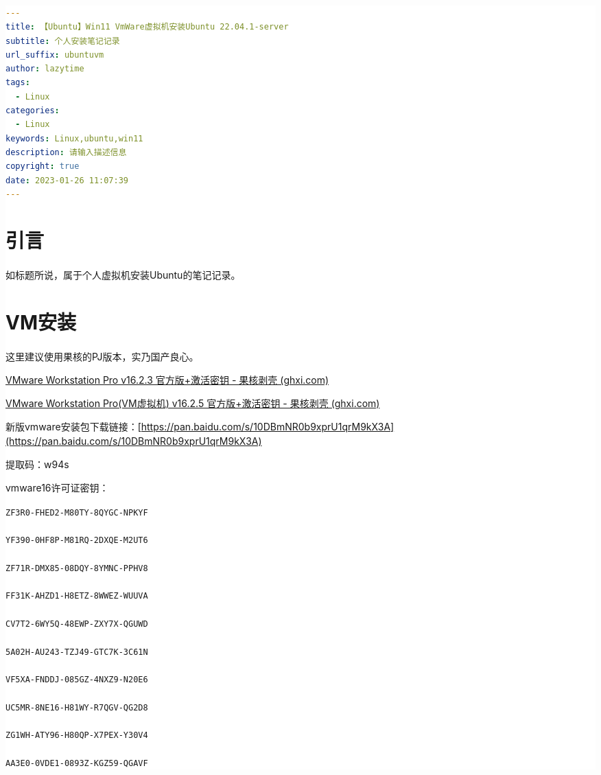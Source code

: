 ```yaml
---
title: 【Ubuntu】Win11 VmWare虚拟机安装Ubuntu 22.04.1-server
subtitle: 个人安装笔记记录
url_suffix: ubuntuvm
author: lazytime
tags:
  - Linux
categories:
  - Linux
keywords: Linux,ubuntu,win11
description: 请输入描述信息
copyright: true
date: 2023-01-26 11:07:39
---
```

# 引言

如标题所说，属于个人虚拟机安装Ubuntu的笔记记录。




# VM安装

这里建议使用果核的PJ版本，实乃国产良心。



[VMware Workstation Pro v16.2.3 官方版+激活密钥 - 果核剥壳 (ghxi.com)](https://www.ghxi.com/vmware15.html)

[VMware Workstation Pro(VM虚拟机) v16.2.5 官方版+激活密钥 - 果核剥壳 (ghxi.com)](https://www.ghxi.com/vmware15.html)

新版vmware安装包下载链接：[https://pan.baidu.com/s/10DBmNR0b9xprU1qrM9kX3A](https://pan.baidu.com/s/10DBmNR0b9xprU1qrM9kX3A)

提取码：w94s

vmware16许可证密钥：

```
ZF3R0-FHED2-M80TY-8QYGC-NPKYF

YF390-0HF8P-M81RQ-2DXQE-M2UT6

ZF71R-DMX85-08DQY-8YMNC-PPHV8

FF31K-AHZD1-H8ETZ-8WWEZ-WUUVA

CV7T2-6WY5Q-48EWP-ZXY7X-QGUWD

5A02H-AU243-TZJ49-GTC7K-3C61N

VF5XA-FNDDJ-085GZ-4NXZ9-N20E6

UC5MR-8NE16-H81WY-R7QGV-QG2D8

ZG1WH-ATY96-H80QP-X7PEX-Y30V4

AA3E0-0VDE1-0893Z-KGZ59-QGAVF
```
